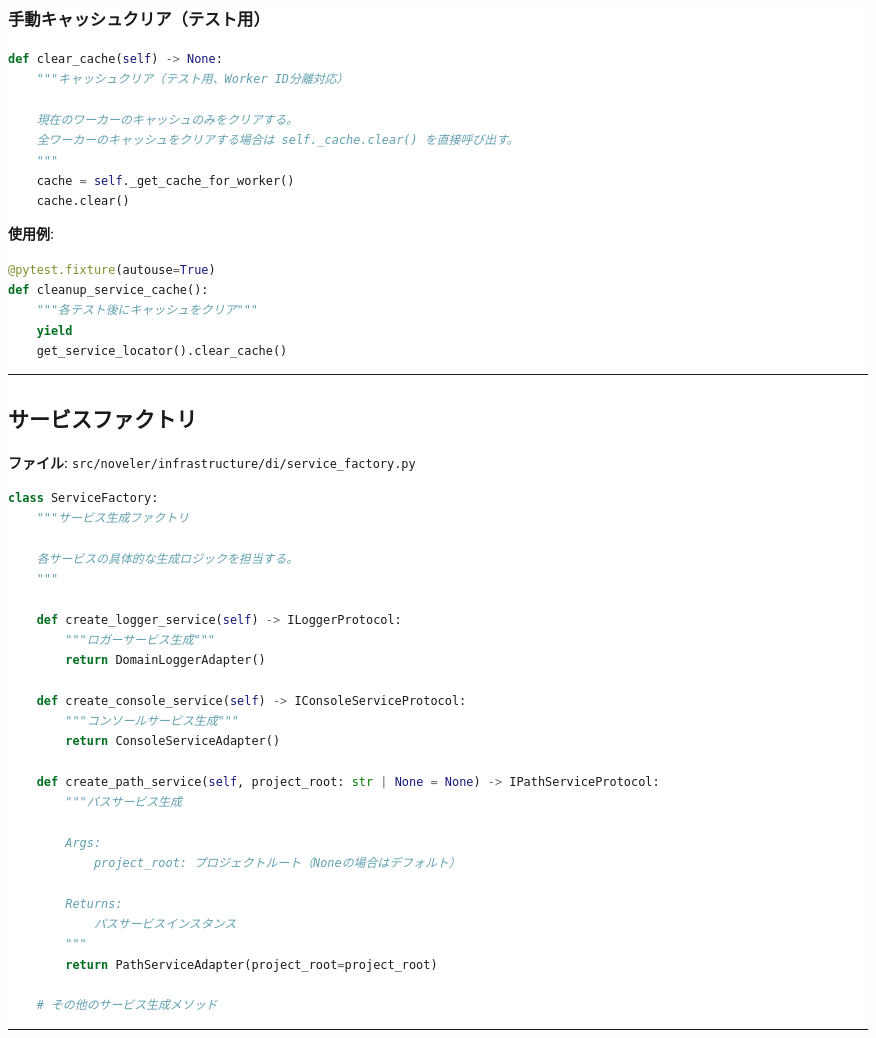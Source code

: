 ### 手動キャッシュクリア（テスト用）

```python
def clear_cache(self) -> None:
    """キャッシュクリア（テスト用、Worker ID分離対応）

    現在のワーカーのキャッシュのみをクリアする。
    全ワーカーのキャッシュをクリアする場合は self._cache.clear() を直接呼び出す。
    """
    cache = self._get_cache_for_worker()
    cache.clear()
```

**使用例**:

```python
@pytest.fixture(autouse=True)
def cleanup_service_cache():
    """各テスト後にキャッシュをクリア"""
    yield
    get_service_locator().clear_cache()
```

---

## サービスファクトリ

**ファイル**: `src/noveler/infrastructure/di/service_factory.py`

```python
class ServiceFactory:
    """サービス生成ファクトリ

    各サービスの具体的な生成ロジックを担当する。
    """

    def create_logger_service(self) -> ILoggerProtocol:
        """ロガーサービス生成"""
        return DomainLoggerAdapter()

    def create_console_service(self) -> IConsoleServiceProtocol:
        """コンソールサービス生成"""
        return ConsoleServiceAdapter()

    def create_path_service(self, project_root: str | None = None) -> IPathServiceProtocol:
        """パスサービス生成

        Args:
            project_root: プロジェクトルート（Noneの場合はデフォルト）

        Returns:
            パスサービスインスタンス
        """
        return PathServiceAdapter(project_root=project_root)

    # その他のサービス生成メソッド
```

---